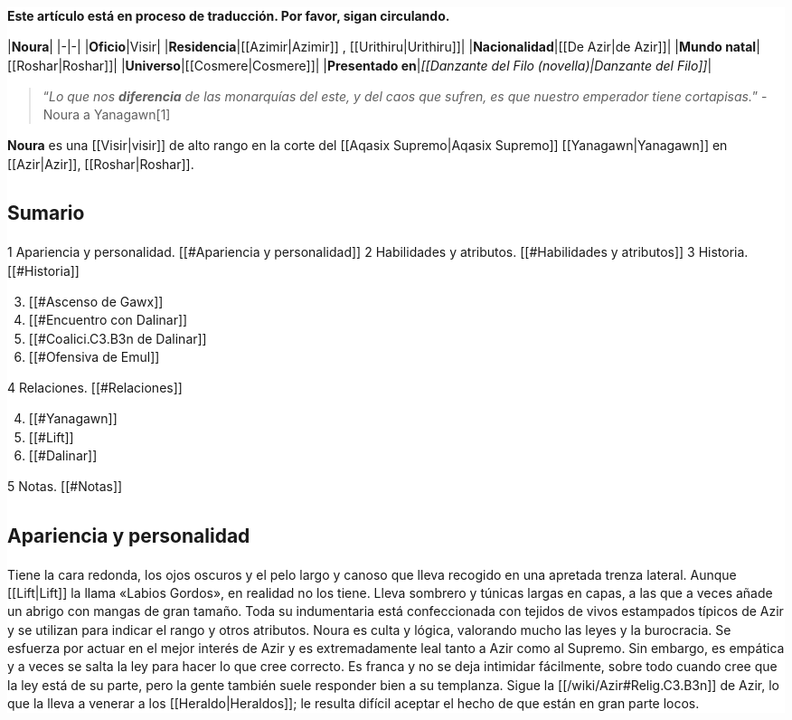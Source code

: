 **Este artículo está en proceso de traducción. Por favor, sigan circulando.**


|**Noura**|
|-|-|
|**Oficio**|Visir|
|**Residencia**|[[Azimir\|Azimir]] , [[Urithiru\|Urithiru]]|
|**Nacionalidad**|[[De Azir\|de Azir]]|
|**Mundo natal**|[[Roshar\|Roshar]]|
|**Universo**|[[Cosmere\|Cosmere]]|
|**Presentado en**|*[[Danzante del Filo (novella)\|Danzante del Filo]]*|

>“*Lo que nos **diferencia** de las monarquías del este, y del caos que sufren, es que nuestro emperador tiene cortapisas.*”
\-Noura a Yanagawn[1]


**Noura** es una [[Visir\|visir]] de alto rango en la corte del [[Aqasix Supremo\|Aqasix Supremo]] [[Yanagawn\|Yanagawn]] en [[Azir\|Azir]], [[Roshar\|Roshar]].

## Sumario

1 Apariencia y personalidad. [[#Apariencia y personalidad]] 
2 Habilidades y atributos. [[#Habilidades y atributos]] 
3 Historia. [[#Historia]] 

3. [[#Ascenso de Gawx]] 
3. [[#Encuentro con Dalinar]] 
3. [[#Coalici.C3.B3n de Dalinar]] 
3. [[#Ofensiva de Emul]] 


4 Relaciones. [[#Relaciones]] 

4. [[#Yanagawn]] 
4. [[#Lift]] 
4. [[#Dalinar]] 


5 Notas. [[#Notas]] 


## Apariencia y personalidad
Tiene la cara redonda, los ojos oscuros y el pelo largo y canoso que lleva recogido en una apretada trenza lateral. Aunque [[Lift\|Lift]] la llama «Labios Gordos», en realidad no los tiene. Lleva sombrero y túnicas largas en capas, a las que a veces añade un abrigo con mangas de gran tamaño. Toda su indumentaria está confeccionada con tejidos de vivos estampados típicos de Azir y se utilizan para indicar el rango y otros atributos.
Noura es culta y lógica, valorando mucho las leyes y la burocracia. Se esfuerza por actuar en el mejor interés de Azir y es extremadamente leal tanto a Azir como al Supremo. Sin embargo, es empática y a veces se salta la ley para hacer lo que cree correcto. Es franca y no se deja intimidar fácilmente, sobre todo cuando cree que la ley está de su parte, pero la gente también suele responder bien a su templanza. Sigue la [[/wiki/Azir#Relig.C3.B3n]] de Azir, lo que la lleva a venerar a los [[Heraldo\|Heraldos]]; le resulta difícil aceptar el hecho de que están en gran parte locos.
